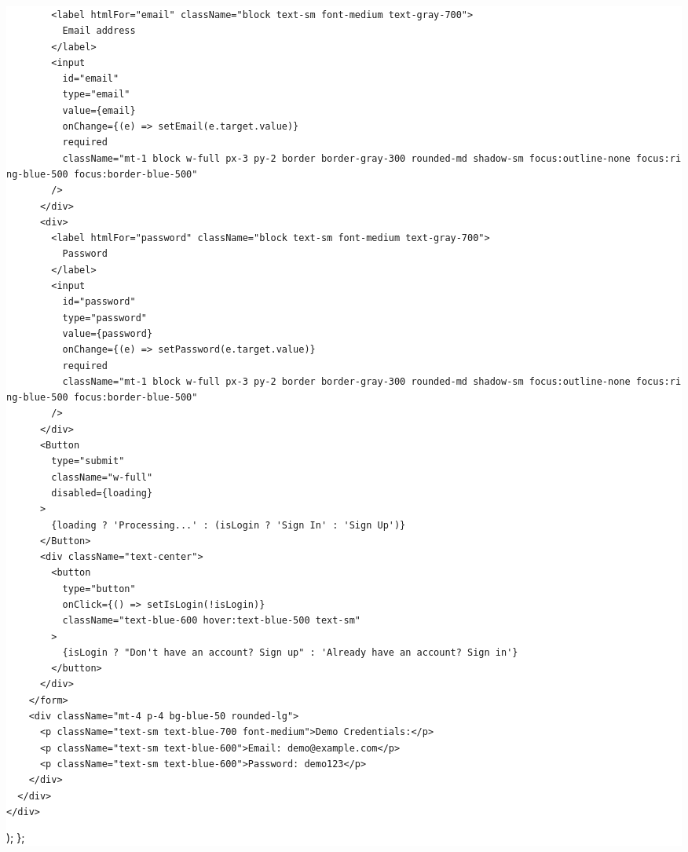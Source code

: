             <label htmlFor="email" className="block text-sm font-medium text-gray-700">
              Email address
            </label>
            <input
              id="email"
              type="email"
              value={email}
              onChange={(e) => setEmail(e.target.value)}
              required
              className="mt-1 block w-full px-3 py-2 border border-gray-300 rounded-md shadow-sm focus:outline-none focus:ring-blue-500 focus:border-blue-500"
            />
          </div>
          <div>
            <label htmlFor="password" className="block text-sm font-medium text-gray-700">
              Password
            </label>
            <input
              id="password"
              type="password"
              value={password}
              onChange={(e) => setPassword(e.target.value)}
              required
              className="mt-1 block w-full px-3 py-2 border border-gray-300 rounded-md shadow-sm focus:outline-none focus:ring-blue-500 focus:border-blue-500"
            />
          </div>
          <Button
            type="submit"
            className="w-full"
            disabled={loading}
          >
            {loading ? 'Processing...' : (isLogin ? 'Sign In' : 'Sign Up')}
          </Button>
          <div className="text-center">
            <button
              type="button"
              onClick={() => setIsLogin(!isLogin)}
              className="text-blue-600 hover:text-blue-500 text-sm"
            >
              {isLogin ? "Don't have an account? Sign up" : 'Already have an account? Sign in'}
            </button>
          </div>
        </form>
        <div className="mt-4 p-4 bg-blue-50 rounded-lg">
          <p className="text-sm text-blue-700 font-medium">Demo Credentials:</p>
          <p className="text-sm text-blue-600">Email: demo@example.com</p>
          <p className="text-sm text-blue-600">Password: demo123</p>
        </div>
      </div>
    </div>
  );
};
